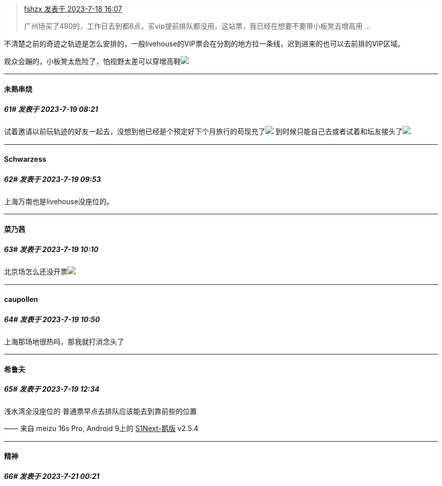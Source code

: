 <blockquote><a href="httphttps://bbs.saraba1st.com/2b/forum.php?mod=redirect&amp;goto=findpost&amp;pid=61706676&amp;ptid=2141602" target="_blank">fshzx 发表于 2023-7-18 16:07</a>

广州场买了480的，工作日去到都8点，买vip提前排队都没用，这站票，我已经在想要不要带小板凳去增高用 ...</blockquote>
不清楚之前的奇迹之轨迹是怎么安排的，一般livehouse的VIP票会在分割的地方拉一条线，迟到进来的也可以去前排的VIP区域。

观众会蹦的，小板凳太危险了，怕视野太差可以穿增高鞋<img src="https://static.saraba1st.com/image/smiley/face2017/050.png" referrerpolicy="no-referrer">


*****

####  未熟串烧  
##### 61#       发表于 2023-7-19 08:21

试着邀请以前玩轨迹的好友一起去，没想到他已经是个预定好下个月旅行的苟现充了<img src="https://static.saraba1st.com/image/smiley/face2017/130.png" referrerpolicy="no-referrer">
到时候只能自己去或者试着和坛友接头了<img src="https://static.saraba1st.com/image/smiley/face2017/068.png" referrerpolicy="no-referrer">


*****

####  Schwarzess  
##### 62#       发表于 2023-7-19 09:53

上海万南也是livehouse没座位的。


*****

####  菜乃茜  
##### 63#       发表于 2023-7-19 10:10

北京场怎么还没开票<img src="https://static.saraba1st.com/image/smiley/face2017/068.png" referrerpolicy="no-referrer">


*****

####  caupollen  
##### 64#       发表于 2023-7-19 10:50

上海那场地很热吗，那我就打消念头了


*****

####  希鲁夫  
##### 65#       发表于 2023-7-19 12:34

浅水湾全没座位的 普通票早点去排队应该能去到靠前些的位置

—— 来自 meizu 16s Pro, Android 9上的 [S1Next-鹅版](https://github.com/ykrank/S1-Next/releases) v2.5.4


*****

####  精神  
##### 66#       发表于 2023-7-21 00:21
